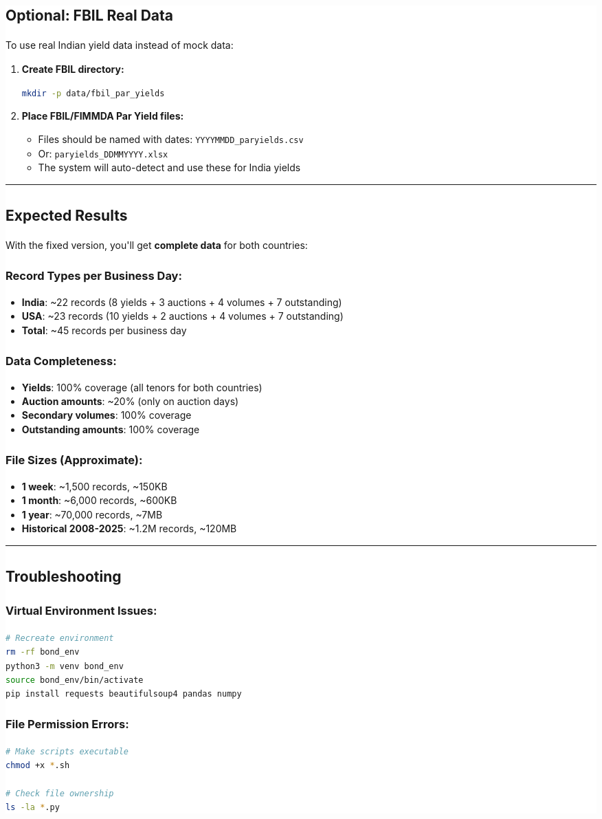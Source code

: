 
## Optional: FBIL Real Data

To use real Indian yield data instead of mock data:

1. **Create FBIL directory:**
   ```bash
   mkdir -p data/fbil_par_yields
   ```

2. **Place FBIL/FIMMDA Par Yield files:**
   - Files should be named with dates: `YYYYMMDD_paryields.csv`
   - Or: `paryields_DDMMYYYY.xlsx`
   - The system will auto-detect and use these for India yields

---

## Expected Results

With the fixed version, you'll get **complete data** for both countries:

### Record Types per Business Day:
- **India**: ~22 records (8 yields + 3 auctions + 4 volumes + 7 outstanding)
- **USA**: ~23 records (10 yields + 2 auctions + 4 volumes + 7 outstanding)
- **Total**: ~45 records per business day

### Data Completeness:
- **Yields**: 100% coverage (all tenors for both countries)
- **Auction amounts**: ~20% (only on auction days)
- **Secondary volumes**: 100% coverage  
- **Outstanding amounts**: 100% coverage

### File Sizes (Approximate):
- **1 week**: ~1,500 records, ~150KB
- **1 month**: ~6,000 records, ~600KB  
- **1 year**: ~70,000 records, ~7MB
- **Historical 2008-2025**: ~1.2M records, ~120MB

---

## Troubleshooting

### Virtual Environment Issues:
```bash
# Recreate environment
rm -rf bond_env
python3 -m venv bond_env
source bond_env/bin/activate
pip install requests beautifulsoup4 pandas numpy
```

### File Permission Errors:
```bash
# Make scripts executable
chmod +x *.sh

# Check file ownership
ls -la *.py
```
